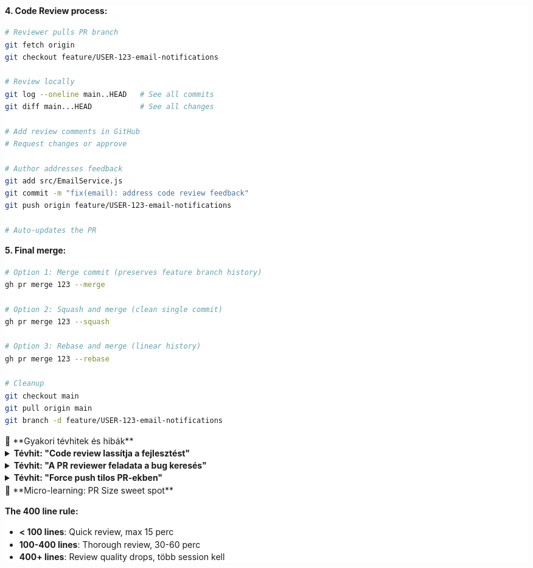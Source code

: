 **4. Code Review process:**
```bash
# Reviewer pulls PR branch
git fetch origin
git checkout feature/USER-123-email-notifications

# Review locally
git log --oneline main..HEAD   # See all commits
git diff main...HEAD           # See all changes  

# Add review comments in GitHub
# Request changes or approve

# Author addresses feedback
git add src/EmailService.js
git commit -m "fix(email): address code review feedback"
git push origin feature/USER-123-email-notifications

# Auto-updates the PR
```

**5. Final merge:**
```bash
# Option 1: Merge commit (preserves feature branch history)
gh pr merge 123 --merge

# Option 2: Squash and merge (clean single commit)  
gh pr merge 123 --squash

# Option 3: Rebase and merge (linear history)
gh pr merge 123 --rebase

# Cleanup
git checkout main
git pull origin main
git branch -d feature/USER-123-email-notifications
```
</div>

<div class="myths">
🚫 **Gyakori tévhitek és hibák**

<details><summary><strong>Tévhit: "Code review lassítja a fejlesztést"</strong></summary></details>

<details><summary><strong>Tévhit: "A PR reviewer feladata a bug keresés"</strong></summary></details>

<details><summary><strong>Tévhit: "Force push tilos PR-ekben"</strong></summary></details>
</details>

<div class="micro-learning">
🎯 **Micro-learning: PR Size sweet spot**

**The 400 line rule:**
- **< 100 lines**: Quick review, max 15 perc
- **100-400 lines**: Thorough review, 30-60 perc  
- **400+ lines**: Review quality drops, több session kell
